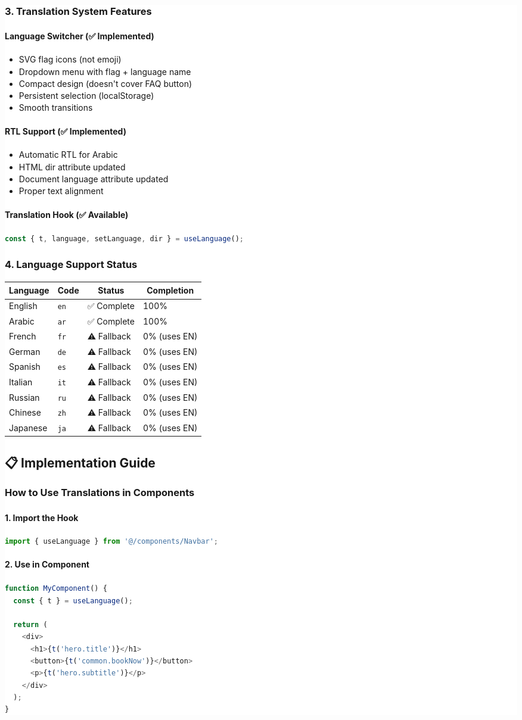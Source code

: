 ### 3. Translation System Features

#### Language Switcher (✅ Implemented)
- SVG flag icons (not emoji)
- Dropdown menu with flag + language name
- Compact design (doesn't cover FAQ button)
- Persistent selection (localStorage)
- Smooth transitions

#### RTL Support (✅ Implemented)
- Automatic RTL for Arabic
- HTML dir attribute updated
- Document language attribute updated
- Proper text alignment

#### Translation Hook (✅ Available)
```typescript
const { t, language, setLanguage, dir } = useLanguage();
```

### 4. Language Support Status

| Language | Code | Status | Completion |
|----------|------|--------|------------|
| English | `en` | ✅ Complete | 100% |
| Arabic | `ar` | ✅ Complete | 100% |
| French | `fr` | ⚠️ Fallback | 0% (uses EN) |
| German | `de` | ⚠️ Fallback | 0% (uses EN) |
| Spanish | `es` | ⚠️ Fallback | 0% (uses EN) |
| Italian | `it` | ⚠️ Fallback | 0% (uses EN) |
| Russian | `ru` | ⚠️ Fallback | 0% (uses EN) |
| Chinese | `zh` | ⚠️ Fallback | 0% (uses EN) |
| Japanese | `ja` | ⚠️ Fallback | 0% (uses EN) |

## 📋 Implementation Guide

### How to Use Translations in Components

#### 1. Import the Hook
```typescript
import { useLanguage } from '@/components/Navbar';
```

#### 2. Use in Component
```typescript
function MyComponent() {
  const { t } = useLanguage();
  
  return (
    <div>
      <h1>{t('hero.title')}</h1>
      <button>{t('common.bookNow')}</button>
      <p>{t('hero.subtitle')}</p>
    </div>
  );
}
```
